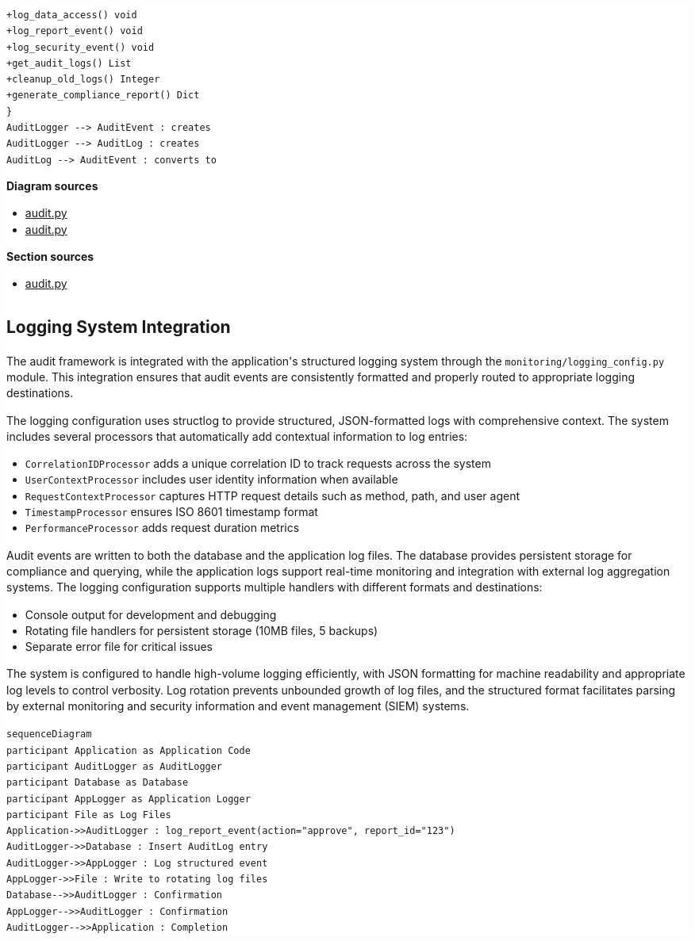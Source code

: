 ```mermaid
+log_data_access() void
+log_report_event() void
+log_security_event() void
+get_audit_logs() List
+cleanup_old_logs() Integer
+generate_compliance_report() Dict
}
AuditLogger --> AuditEvent : creates
AuditLogger --> AuditLog : creates
AuditLog --> AuditEvent : converts to
```

**Diagram sources**
- [audit.py](file://security/audit.py#L79-L169)
- [audit.py](file://security/audit.py#L172-L392)

**Section sources**
- [audit.py](file://security/audit.py#L79-L392)

## Logging System Integration

The audit framework is integrated with the application's structured logging system through the `monitoring/logging_config.py` module. This integration ensures that audit events are consistently formatted and properly routed to appropriate logging destinations.

The logging configuration uses structlog to provide structured, JSON-formatted logs with comprehensive context. The system includes several processors that automatically add contextual information to log entries:
- `CorrelationIDProcessor` adds a unique correlation ID to track requests across the system
- `UserContextProcessor` includes user identity information when available
- `RequestContextProcessor` captures HTTP request details such as method, path, and user agent
- `TimestampProcessor` ensures ISO 8601 timestamp format
- `PerformanceProcessor` adds request duration metrics

Audit events are written to both the database and the application log files. The database provides persistent storage for compliance and querying, while the application logs support real-time monitoring and integration with external log aggregation systems. The logging configuration supports multiple handlers with different formats and destinations:
- Console output for development and debugging
- Rotating file handlers for persistent storage (10MB files, 5 backups)
- Separate error file for critical issues

The system is configured to handle high-volume logging efficiently, with JSON formatting for machine readability and appropriate log levels to control verbosity. Log rotation prevents unbounded growth of log files, and the structured format facilitates parsing by external monitoring and security information and event management (SIEM) systems.

```mermaid
sequenceDiagram
participant Application as Application Code
participant AuditLogger as AuditLogger
participant Database as Database
participant AppLogger as Application Logger
participant File as Log Files
Application->>AuditLogger : log_report_event(action="approve", report_id="123")
AuditLogger->>Database : Insert AuditLog entry
AuditLogger->>AppLogger : Log structured event
AppLogger->>File : Write to rotating log files
Database-->>AuditLogger : Confirmation
AppLogger-->>AuditLogger : Confirmation
AuditLogger-->>Application : Completion
```
